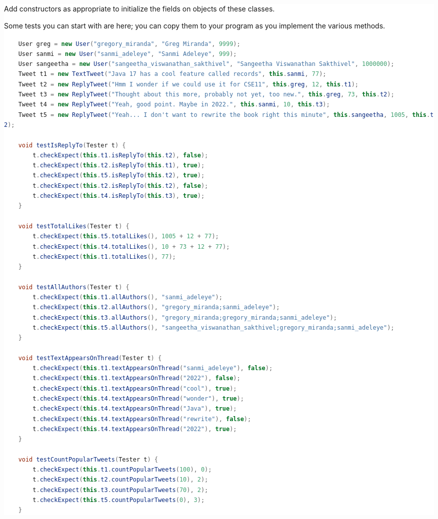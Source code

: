 Add constructors as appropriate to initialize the fields on objects of these
classes.

Some tests you can start with are here; you can copy them to your program as you
implement the various methods.

```java
    User greg = new User("gregory_miranda", "Greg Miranda", 9999);
    User sanmi = new User("sanmi_adeleye", "Sanmi Adeleye", 999);
    User sangeetha = new User("sangeetha_viswanathan_sakthivel", "Sangeetha Viswanathan Sakthivel", 1000000);
    Tweet t1 = new TextTweet("Java 17 has a cool feature called records", this.sanmi, 77);
    Tweet t2 = new ReplyTweet("Hmm I wonder if we could use it for CSE11", this.greg, 12, this.t1);
    Tweet t3 = new ReplyTweet("Thought about this more, probably not yet, too new.", this.greg, 73, this.t2);
    Tweet t4 = new ReplyTweet("Yeah, good point. Maybe in 2022.", this.sanmi, 10, this.t3);
    Tweet t5 = new ReplyTweet("Yeah... I don't want to rewrite the book right this minute", this.sangeetha, 1005, this.t2);

    void testIsReplyTo(Tester t) {
        t.checkExpect(this.t1.isReplyTo(this.t2), false);
        t.checkExpect(this.t2.isReplyTo(this.t1), true);
        t.checkExpect(this.t5.isReplyTo(this.t2), true);
        t.checkExpect(this.t2.isReplyTo(this.t2), false);
        t.checkExpect(this.t4.isReplyTo(this.t3), true);
    }

    void testTotalLikes(Tester t) {
        t.checkExpect(this.t5.totalLikes(), 1005 + 12 + 77);
        t.checkExpect(this.t4.totalLikes(), 10 + 73 + 12 + 77);
        t.checkExpect(this.t1.totalLikes(), 77);
    }

    void testAllAuthors(Tester t) {
        t.checkExpect(this.t1.allAuthors(), "sanmi_adeleye");
        t.checkExpect(this.t2.allAuthors(), "gregory_miranda;sanmi_adeleye");
        t.checkExpect(this.t3.allAuthors(), "gregory_miranda;gregory_miranda;sanmi_adeleye");
        t.checkExpect(this.t5.allAuthors(), "sangeetha_viswanathan_sakthivel;gregory_miranda;sanmi_adeleye");
    }

    void testTextAppearsOnThread(Tester t) {
        t.checkExpect(this.t1.textAppearsOnThread("sanmi_adeleye"), false);
        t.checkExpect(this.t1.textAppearsOnThread("2022"), false);
        t.checkExpect(this.t1.textAppearsOnThread("cool"), true);
        t.checkExpect(this.t4.textAppearsOnThread("wonder"), true);
        t.checkExpect(this.t4.textAppearsOnThread("Java"), true);
        t.checkExpect(this.t4.textAppearsOnThread("rewrite"), false);
        t.checkExpect(this.t4.textAppearsOnThread("2022"), true);
    }

    void testCountPopularTweets(Tester t) {
        t.checkExpect(this.t1.countPopularTweets(100), 0);
        t.checkExpect(this.t2.countPopularTweets(10), 2);
        t.checkExpect(this.t3.countPopularTweets(70), 2);
        t.checkExpect(this.t5.countPopularTweets(0), 3);
    }
```
